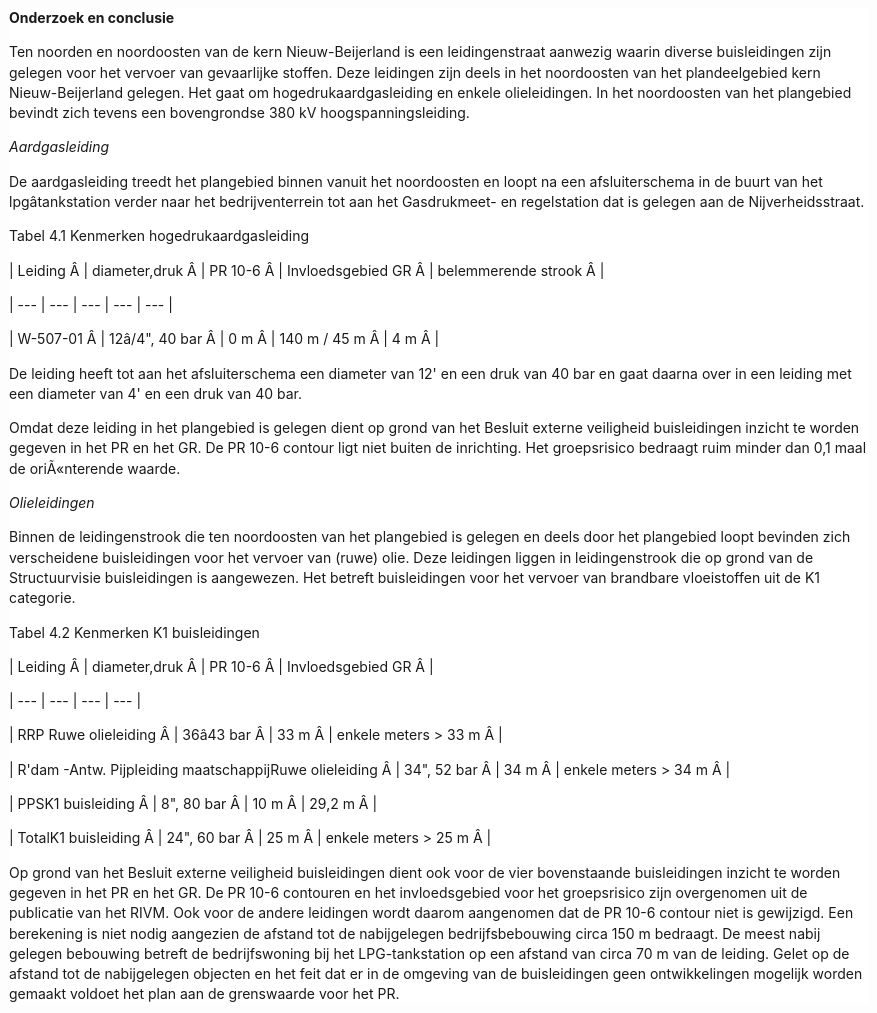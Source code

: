 **Onderzoek en conclusie**

Ten noorden en noordoosten van de kern Nieuw\-Beijerland is een leidingenstraat aanwezig waarin diverse buisleidingen zijn gelegen voor het vervoer van gevaarlijke stoffen. Deze leidingen zijn deels in het noordoosten van het plandeelgebied kern Nieuw\-Beijerland gelegen. Het gaat om hogedrukaardgasleiding en enkele olieleidingen. In het noordoosten van het plangebied bevindt zich tevens een bovengrondse 380 kV hoogspanningsleiding.

*Aardgasleiding*

De aardgasleiding treedt het plangebied binnen vanuit het noordoosten en loopt na een afsluiterschema in de buurt van het lpgâtankstation verder naar het bedrijventerrein tot aan het Gasdrukmeet\- en regelstation dat is gelegen aan de Nijverheidsstraat.

Tabel 4\.1 Kenmerken hogedrukaardgasleiding

| Leiding    Â | diameter,druk    Â | PR 10\-6    Â | Invloedsgebied GR    Â | belemmerende strook    Â |

| --- | --- | --- | --- | --- |

| W\-507\-01    Â | 12â/4", 40 bar    Â | 0 m    Â | 140 m / 45 m    Â | 4 m    Â |

De leiding heeft tot aan het afsluiterschema een diameter van 12' en een druk van 40 bar en gaat daarna over in een leiding met een diameter van 4' en een druk van 40 bar.

Omdat deze leiding in het plangebied is gelegen dient op grond van het Besluit externe veiligheid buisleidingen inzicht te worden gegeven in het PR en het GR. De PR 10\-6 contour ligt niet buiten de inrichting. Het groepsrisico bedraagt ruim minder dan 0,1 maal de oriÃ«nterende waarde.

*Olieleidingen*

Binnen de leidingenstrook die ten noordoosten van het plangebied is gelegen en deels door het plangebied loopt bevinden zich verscheidene buisleidingen voor het vervoer van (ruwe) olie. Deze leidingen liggen in leidingenstrook die op grond van de Structuurvisie buisleidingen is aangewezen. Het betreft buisleidingen voor het vervoer van brandbare vloeistoffen uit de K1 categorie.

Tabel 4\.2 Kenmerken K1 buisleidingen

| Leiding    Â | diameter,druk    Â | PR 10\-6    Â | Invloedsgebied GR    Â |

| --- | --- | --- | --- |

| RRP Ruwe olieleiding    Â | 36â43 bar    Â | 33 m    Â | enkele meters \> 33 m    Â |

| R'dam \-Antw. Pijpleiding maatschappijRuwe olieleiding    Â | 34", 52 bar    Â | 34 m    Â | enkele meters \> 34 m    Â |

| PPSK1 buisleiding    Â | 8", 80 bar    Â | 10 m    Â | 29,2 m    Â |

| TotalK1 buisleiding    Â | 24", 60 bar    Â | 25 m    Â | enkele meters \> 25 m    Â |

Op grond van het Besluit externe veiligheid buisleidingen dient ook voor de vier bovenstaande buisleidingen inzicht te worden gegeven in het PR en het GR. De PR 10\-6 contouren en het invloedsgebied voor het groepsrisico zijn overgenomen uit de publicatie van het RIVM. Ook voor de andere leidingen wordt daarom aangenomen dat de PR 10\-6 contour niet is gewijzigd. Een berekening is niet nodig aangezien de afstand tot de nabijgelegen bedrijfsbebouwing circa 150 m bedraagt. De meest nabij gelegen bebouwing betreft de bedrijfswoning bij het LPG\-tankstation op een afstand van circa 70 m van de leiding. Gelet op de afstand tot de nabijgelegen objecten en het feit dat er in de omgeving van de buisleidingen geen ontwikkelingen mogelijk worden gemaakt voldoet het plan aan de grenswaarde voor het PR.
